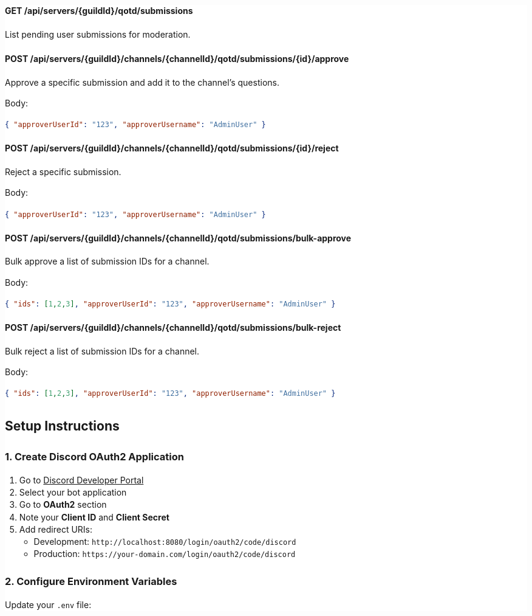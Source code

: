 #### GET /api/servers/{guildId}/qotd/submissions
List pending user submissions for moderation.

#### POST /api/servers/{guildId}/channels/{channelId}/qotd/submissions/{id}/approve
Approve a specific submission and add it to the channel’s questions.

Body:
```json
{ "approverUserId": "123", "approverUsername": "AdminUser" }
```

#### POST /api/servers/{guildId}/channels/{channelId}/qotd/submissions/{id}/reject
Reject a specific submission.

Body:
```json
{ "approverUserId": "123", "approverUsername": "AdminUser" }
```

#### POST /api/servers/{guildId}/channels/{channelId}/qotd/submissions/bulk-approve
Bulk approve a list of submission IDs for a channel.

Body:
```json
{ "ids": [1,2,3], "approverUserId": "123", "approverUsername": "AdminUser" }
```

#### POST /api/servers/{guildId}/channels/{channelId}/qotd/submissions/bulk-reject
Bulk reject a list of submission IDs for a channel.

Body:
```json
{ "ids": [1,2,3], "approverUserId": "123", "approverUsername": "AdminUser" }
```

## Setup Instructions

### 1. Create Discord OAuth2 Application

1. Go to [Discord Developer Portal](https://discord.com/developers/applications)
2. Select your bot application
3. Go to **OAuth2** section
4. Note your **Client ID** and **Client Secret**
5. Add redirect URIs:
   - Development: `http://localhost:8080/login/oauth2/code/discord`
   - Production: `https://your-domain.com/login/oauth2/code/discord`

### 2. Configure Environment Variables

Update your `.env` file:
